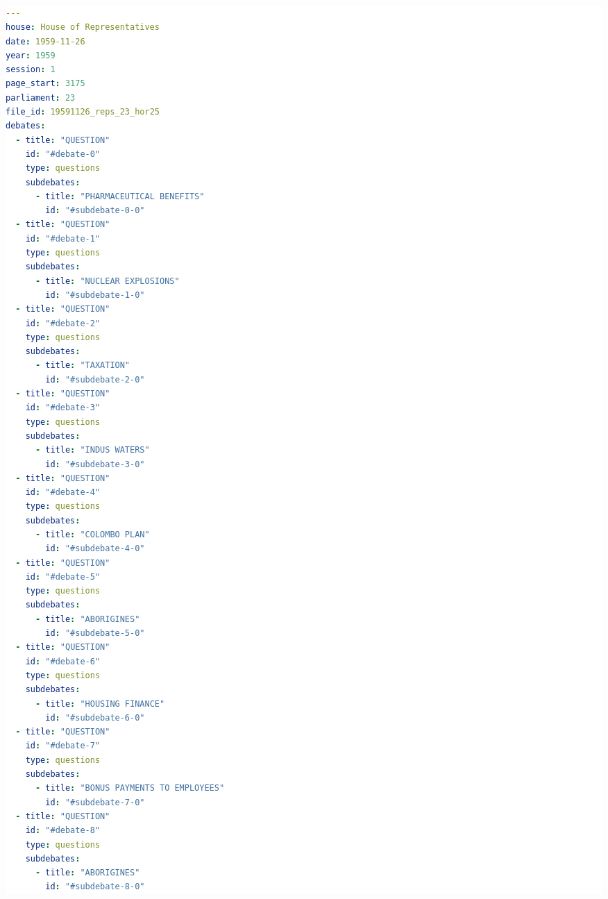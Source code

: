```yaml
---
house: House of Representatives
date: 1959-11-26
year: 1959
session: 1
page_start: 3175
parliament: 23
file_id: 19591126_reps_23_hor25
debates:
  - title: "QUESTION"
    id: "#debate-0"
    type: questions
    subdebates:
      - title: "PHARMACEUTICAL BENEFITS"
        id: "#subdebate-0-0"
  - title: "QUESTION"
    id: "#debate-1"
    type: questions
    subdebates:
      - title: "NUCLEAR EXPLOSIONS"
        id: "#subdebate-1-0"
  - title: "QUESTION"
    id: "#debate-2"
    type: questions
    subdebates:
      - title: "TAXATION"
        id: "#subdebate-2-0"
  - title: "QUESTION"
    id: "#debate-3"
    type: questions
    subdebates:
      - title: "INDUS WATERS"
        id: "#subdebate-3-0"
  - title: "QUESTION"
    id: "#debate-4"
    type: questions
    subdebates:
      - title: "COLOMBO PLAN"
        id: "#subdebate-4-0"
  - title: "QUESTION"
    id: "#debate-5"
    type: questions
    subdebates:
      - title: "ABORIGINES"
        id: "#subdebate-5-0"
  - title: "QUESTION"
    id: "#debate-6"
    type: questions
    subdebates:
      - title: "HOUSING FINANCE"
        id: "#subdebate-6-0"
  - title: "QUESTION"
    id: "#debate-7"
    type: questions
    subdebates:
      - title: "BONUS PAYMENTS TO EMPLOYEES"
        id: "#subdebate-7-0"
  - title: "QUESTION"
    id: "#debate-8"
    type: questions
    subdebates:
      - title: "ABORIGINES"
        id: "#subdebate-8-0"
```